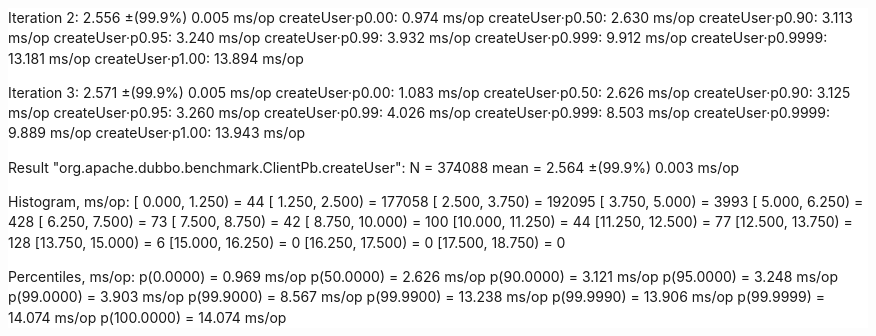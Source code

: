 Iteration   2: 2.556 ±(99.9%) 0.005 ms/op
                 createUser·p0.00:   0.974 ms/op
                 createUser·p0.50:   2.630 ms/op
                 createUser·p0.90:   3.113 ms/op
                 createUser·p0.95:   3.240 ms/op
                 createUser·p0.99:   3.932 ms/op
                 createUser·p0.999:  9.912 ms/op
                 createUser·p0.9999: 13.181 ms/op
                 createUser·p1.00:   13.894 ms/op

Iteration   3: 2.571 ±(99.9%) 0.005 ms/op
                 createUser·p0.00:   1.083 ms/op
                 createUser·p0.50:   2.626 ms/op
                 createUser·p0.90:   3.125 ms/op
                 createUser·p0.95:   3.260 ms/op
                 createUser·p0.99:   4.026 ms/op
                 createUser·p0.999:  8.503 ms/op
                 createUser·p0.9999: 9.889 ms/op
                 createUser·p1.00:   13.943 ms/op



Result "org.apache.dubbo.benchmark.ClientPb.createUser":
  N = 374088
  mean =      2.564 ±(99.9%) 0.003 ms/op

  Histogram, ms/op:
    [ 0.000,  1.250) = 44 
    [ 1.250,  2.500) = 177058 
    [ 2.500,  3.750) = 192095 
    [ 3.750,  5.000) = 3993 
    [ 5.000,  6.250) = 428 
    [ 6.250,  7.500) = 73 
    [ 7.500,  8.750) = 42 
    [ 8.750, 10.000) = 100 
    [10.000, 11.250) = 44 
    [11.250, 12.500) = 77 
    [12.500, 13.750) = 128 
    [13.750, 15.000) = 6 
    [15.000, 16.250) = 0 
    [16.250, 17.500) = 0 
    [17.500, 18.750) = 0 

  Percentiles, ms/op:
      p(0.0000) =      0.969 ms/op
     p(50.0000) =      2.626 ms/op
     p(90.0000) =      3.121 ms/op
     p(95.0000) =      3.248 ms/op
     p(99.0000) =      3.903 ms/op
     p(99.9000) =      8.567 ms/op
     p(99.9900) =     13.238 ms/op
     p(99.9990) =     13.906 ms/op
     p(99.9999) =     14.074 ms/op
    p(100.0000) =     14.074 ms/op
